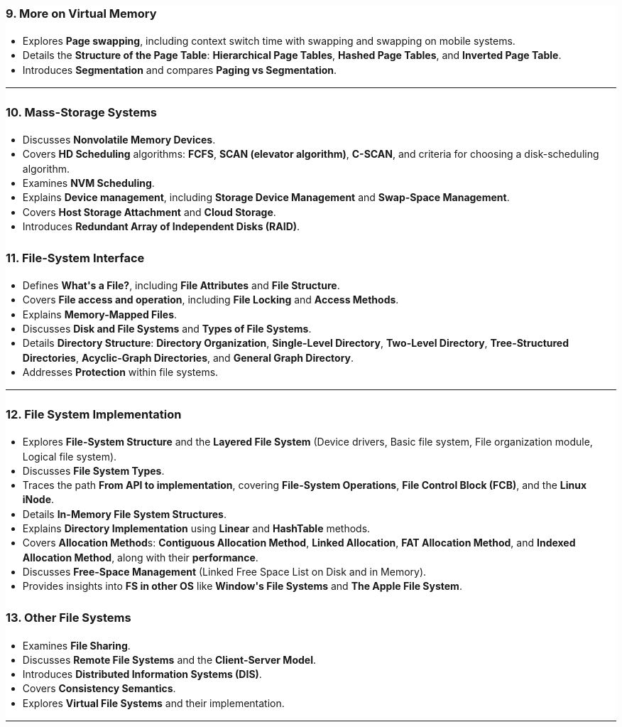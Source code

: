 ### 9. More on Virtual Memory
* Explores **Page swapping**, including context switch time with swapping and swapping on mobile systems.
* Details the **Structure of the Page Table**: **Hierarchical Page Tables**, **Hashed Page Tables**, and **Inverted Page Table**.
* Introduces **Segmentation** and compares **Paging vs Segmentation**.

---

### 10. Mass-Storage Systems
* Discusses **Nonvolatile Memory Devices**.
* Covers **HD Scheduling** algorithms: **FCFS**, **SCAN (elevator algorithm)**, **C-SCAN**, and criteria for choosing a disk-scheduling algorithm.
* Examines **NVM Scheduling**.
* Explains **Device management**, including **Storage Device Management** and **Swap-Space Management**.
* Covers **Host Storage Attachment** and **Cloud Storage**.
* Introduces **Redundant Array of Independent Disks (RAID)**.

### 11. File-System Interface
* Defines **What's a File?**, including **File Attributes** and **File Structure**.
* Covers **File access and operation**, including **File Locking** and **Access Methods**.
* Explains **Memory-Mapped Files**.
* Discusses **Disk and File Systems** and **Types of File Systems**.
* Details **Directory Structure**: **Directory Organization**, **Single-Level Directory**, **Two-Level Directory**, **Tree-Structured Directories**, **Acyclic-Graph Directories**, and **General Graph Directory**.
* Addresses **Protection** within file systems.

---

### 12. File System Implementation
* Explores **File-System Structure** and the **Layered File System** (Device drivers, Basic file system, File organization module, Logical file system).
* Discusses **File System Types**.
* Traces the path **From API to implementation**, covering **File-System Operations**, **File Control Block (FCB)**, and the **Linux iNode**.
* Details **In-Memory File System Structures**.
* Explains **Directory Implementation** using **Linear** and **HashTable** methods.
* Covers **Allocation Method**s: **Contiguous Allocation Method**, **Linked Allocation**, **FAT Allocation Method**, and **Indexed Allocation Method**, along with their **performance**.
* Discusses **Free-Space Management** (Linked Free Space List on Disk and in Memory).
* Provides insights into **FS in other OS** like **Window's File Systems** and **The Apple File System**.

### 13. Other File Systems
* Examines **File Sharing**.
* Discusses **Remote File Systems** and the **Client-Server Model**.
* Introduces **Distributed Information Systems (DIS)**.
* Covers **Consistency Semantics**.
* Explores **Virtual File Systems** and their implementation.

---
